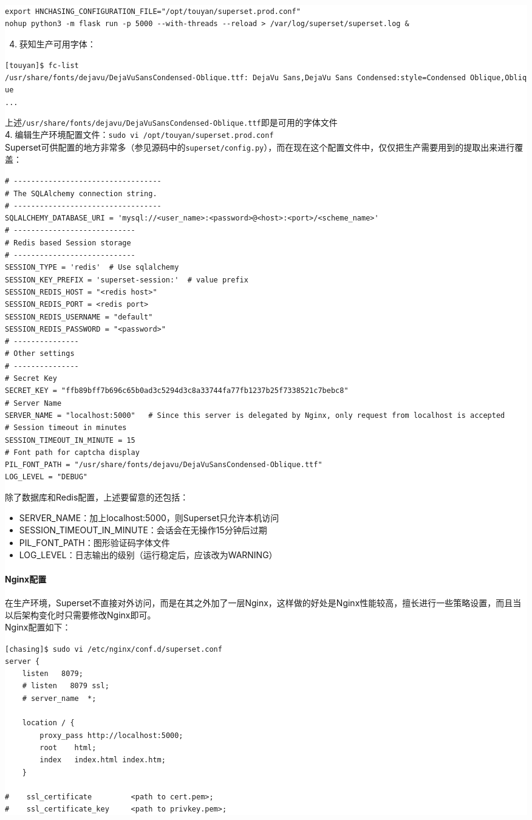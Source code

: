 ```
export HNCHASING_CONFIGURATION_FILE="/opt/touyan/superset.prod.conf"
nohup python3 -m flask run -p 5000 --with-threads --reload > /var/log/superset/superset.log &
```
4. 获知生产可用字体：
```
[touyan]$ fc-list
/usr/share/fonts/dejavu/DejaVuSansCondensed-Oblique.ttf: DejaVu Sans,DejaVu Sans Condensed:style=Condensed Oblique,Oblique
...
```   
上述`/usr/share/fonts/dejavu/DejaVuSansCondensed-Oblique.ttf`即是可用的字体文件  
4. 编辑生产环境配置文件：`sudo vi /opt/touyan/superset.prod.conf`  
Superset可供配置的地方非常多（参见源码中的`superset/config.py`），而在现在这个配置文件中，仅仅把生产需要用到的提取出来进行覆盖：  
```
# ----------------------------------
# The SQLAlchemy connection string.
# ----------------------------------
SQLALCHEMY_DATABASE_URI = 'mysql://<user_name>:<password>@<host>:<port>/<scheme_name>'
# ----------------------------
# Redis based Session storage
# ----------------------------
SESSION_TYPE = 'redis'  # Use sqlalchemy
SESSION_KEY_PREFIX = 'superset-session:'  # value prefix
SESSION_REDIS_HOST = "<redis host>"
SESSION_REDIS_PORT = <redis port>
SESSION_REDIS_USERNAME = "default"
SESSION_REDIS_PASSWORD = "<password>"
# ---------------
# Other settings
# ---------------
# Secret Key
SECRET_KEY = "ffb89bff7b696c65b0ad3c5294d3c8a33744fa77fb1237b25f7338521c7bebc8"
# Server Name
SERVER_NAME = "localhost:5000"   # Since this server is delegated by Nginx, only request from localhost is accepted
# Session timeout in minutes
SESSION_TIMEOUT_IN_MINUTE = 15
# Font path for captcha display
PIL_FONT_PATH = "/usr/share/fonts/dejavu/DejaVuSansCondensed-Oblique.ttf"
LOG_LEVEL = "DEBUG"
```  
除了数据库和Redis配置，上述要留意的还包括：
* SERVER_NAME：加上localhost:5000，则Superset只允许本机访问
* SESSION_TIMEOUT_IN_MINUTE：会话会在无操作15分钟后过期
* PIL_FONT_PATH：图形验证码字体文件
* LOG_LEVEL：日志输出的级别（运行稳定后，应该改为WARNING）
#### Nginx配置
在生产环境，Superset不直接对外访问，而是在其之外加了一层Nginx，这样做的好处是Nginx性能较高，擅长进行一些策略设置，而且当以后架构变化时只需要修改Nginx即可。  
Nginx配置如下：
```
[chasing]$ sudo vi /etc/nginx/conf.d/superset.conf
server {
    listen   8079;
    # listen   8079 ssl;
    # server_name  *;

    location / {
        proxy_pass http://localhost:5000;
        root    html;
        index   index.html index.htm;
    }

#    ssl_certificate         <path to cert.pem>;
#    ssl_certificate_key     <path to privkey.pem>;
```